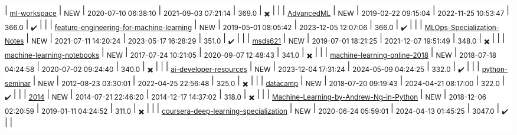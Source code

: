 | <sub>[ml-workspace](https://github.com/AdicherlaVenkataSai/ml-workspace)</sub>                                                                                                      | <sub>NEW</sub>                                                                                                 | <sub>2020-07-10 06:38:10</sub> | <sub>2021-09-03 07:21:14</sub> | <sub>369.0</sub>        | <sub>:heavy_multiplication_x:</sub> | <sub></sub>         |
| <sub>[AdvancedML](https://github.com/sjhwang82/AdvancedML)</sub>                                                                                                                    | <sub>NEW</sub>                                                                                                 | <sub>2019-02-22 09:15:04</sub> | <sub>2022-11-25 10:53:47</sub> | <sub>366.0</sub>        | <sub>:heavy_check_mark:</sub>       | <sub></sub>         |
| <sub>[feature-engineering-for-machine-learning](https://github.com/solegalli/feature-engineering-for-machine-learning)</sub>                                                        | <sub>NEW</sub>                                                                                                 | <sub>2019-05-01 08:05:42</sub> | <sub>2023-12-05 12:07:06</sub> | <sub>366.0</sub>        | <sub>:heavy_check_mark:</sub>       | <sub></sub>         |
| <sub>[MLOps-Specialization-Notes](https://github.com/kennethleungty/MLOps-Specialization-Notes)</sub>                                                                               | <sub>NEW</sub>                                                                                                 | <sub>2021-07-11 14:20:24</sub> | <sub>2023-05-17 16:28:29</sub> | <sub>351.0</sub>        | <sub>:heavy_check_mark:</sub>       | <sub></sub>         |
| <sub>[msds621](https://github.com/parrt/msds621)</sub>                                                                                                                              | <sub>NEW</sub>                                                                                                 | <sub>2019-07-01 18:21:25</sub> | <sub>2021-12-07 19:51:49</sub> | <sub>348.0</sub>        | <sub>:heavy_multiplication_x:</sub> | <sub></sub>         |
| <sub>[machine-learning-notebooks](https://github.com/krasserm/machine-learning-notebooks)</sub>                                                                                     | <sub>NEW</sub>                                                                                                 | <sub>2017-07-24 10:21:05</sub> | <sub>2020-09-07 12:48:43</sub> | <sub>341.0</sub>        | <sub>:heavy_multiplication_x:</sub> | <sub></sub>         |
| <sub>[machine-learning-online-2018](https://github.com/coding-blocks-archives/machine-learning-online-2018)</sub>                                                                   | <sub>NEW</sub>                                                                                                 | <sub>2018-07-18 04:24:58</sub> | <sub>2020-07-02 09:24:40</sub> | <sub>340.0</sub>        | <sub>:heavy_multiplication_x:</sub> | <sub></sub>         |
| <sub>[ai-developer-resources](https://github.com/duncantmiller/ai-developer-resources)</sub>                                                                                        | <sub>NEW</sub>                                                                                                 | <sub>2023-12-04 17:31:24</sub> | <sub>2024-05-09 04:24:25</sub> | <sub>332.0</sub>        | <sub>:heavy_check_mark:</sub>       | <sub></sub>         |
| <sub>[python-seminar](https://github.com/profjsb/python-seminar)</sub>                                                                                                              | <sub>NEW</sub>                                                                                                 | <sub>2012-08-23 03:30:01</sub> | <sub>2022-04-25 22:56:48</sub> | <sub>325.0</sub>        | <sub>:heavy_multiplication_x:</sub> | <sub></sub>         |
| <sub>[datacamp](https://github.com/ozlerhakan/datacamp)</sub>                                                                                                                       | <sub>NEW</sub>                                                                                                 | <sub>2018-07-20 09:19:43</sub> | <sub>2024-04-21 08:17:00</sub> | <sub>322.0</sub>        | <sub>:heavy_check_mark:</sub>       | <sub></sub>         |
| <sub>[2014](https://github.com/cs109/2014)</sub>                                                                                                                                    | <sub>NEW</sub>                                                                                                 | <sub>2014-07-21 22:46:20</sub> | <sub>2014-12-17 14:37:02</sub> | <sub>318.0</sub>        | <sub>:heavy_multiplication_x:</sub> | <sub></sub>         |
| <sub>[Machine-Learning-by-Andrew-Ng-in-Python](https://github.com/Benlau93/Machine-Learning-by-Andrew-Ng-in-Python)</sub>                                                           | <sub>NEW</sub>                                                                                                 | <sub>2018-12-06 02:20:59</sub> | <sub>2019-01-11 04:24:52</sub> | <sub>311.0</sub>        | <sub>:heavy_multiplication_x:</sub> | <sub></sub>         |
| <sub>[coursera-deep-learning-specialization](https://github.com/amanchadha/coursera-deep-learning-specialization)</sub>                                                             | <sub>NEW</sub>                                                                                                 | <sub>2020-06-24 05:59:01</sub> | <sub>2024-04-13 01:45:25</sub> | <sub>3047.0</sub>       | <sub>:heavy_check_mark:</sub>       | <sub></sub>         |